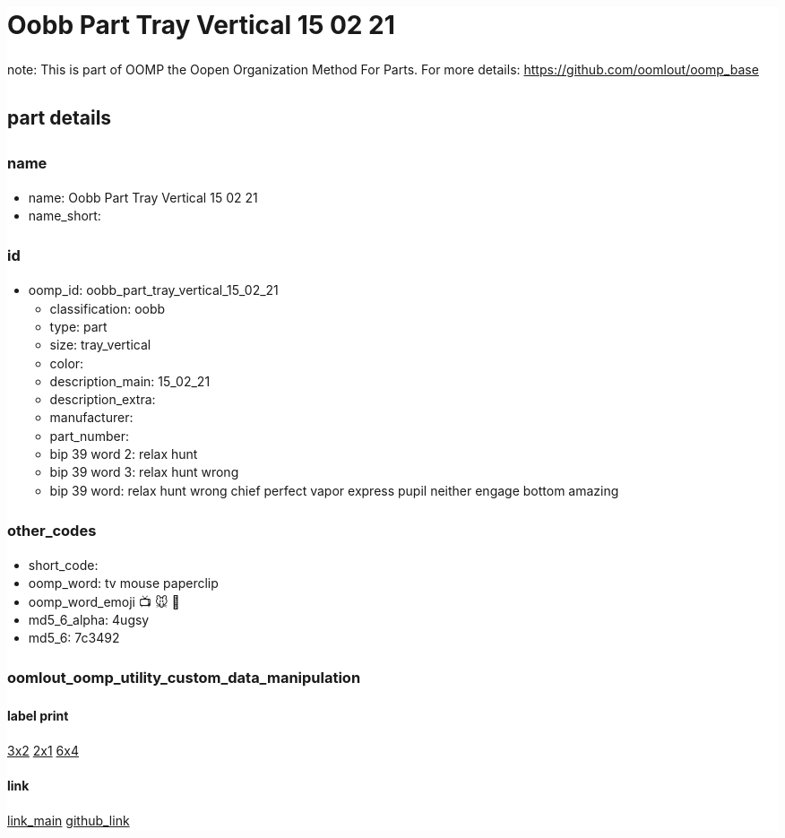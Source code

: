# Oobb Part Tray Vertical 15 02 21  

note: This is part of OOMP the Oopen Organization Method For Parts. For more details: https://github.com/oomlout/oomp_base

##  part details





### name
* name: Oobb Part Tray Vertical 15 02 21
* name_short: 
### id
* oomp_id: oobb_part_tray_vertical_15_02_21
  * classification: oobb
  * type: part
  * size: tray_vertical
  * color: 
  * description_main: 15_02_21
  * description_extra: 
  * manufacturer: 
  * part_number: 
  * bip 39 word 2: relax hunt
  * bip 39 word 3: relax hunt wrong
  * bip 39 word: relax hunt wrong chief perfect vapor express pupil neither engage bottom amazing

### other_codes
* short_code: 
* oomp_word: tv mouse paperclip
* oomp_word_emoji :tv: :mouse: :paperclip:
* md5_6_alpha: 4ugsy
* md5_6: 7c3492






### oomlout_oomp_utility_custom_data_manipulation
#### label print
[3x2](http://192.168.1.245:1112/?label=oomp%204ugsy)
[2x1](http://192.168.1.242:1112/?label=oomp%204ugsy)
[6x4](http://192.168.1.55:1112/?label=oomp%204ugsy)    

#### link

[link_main](https://github.com/oomlout/oomlout_oomp_current_version_messy/tree/main/parts/oobb_part_tray_vertical_15_02_21) [github_link](https://github.com/oomlout/oomlout_oomp_part_src/tree/main/parts/oobb_part_tray_vertical_15_02_21)                             
